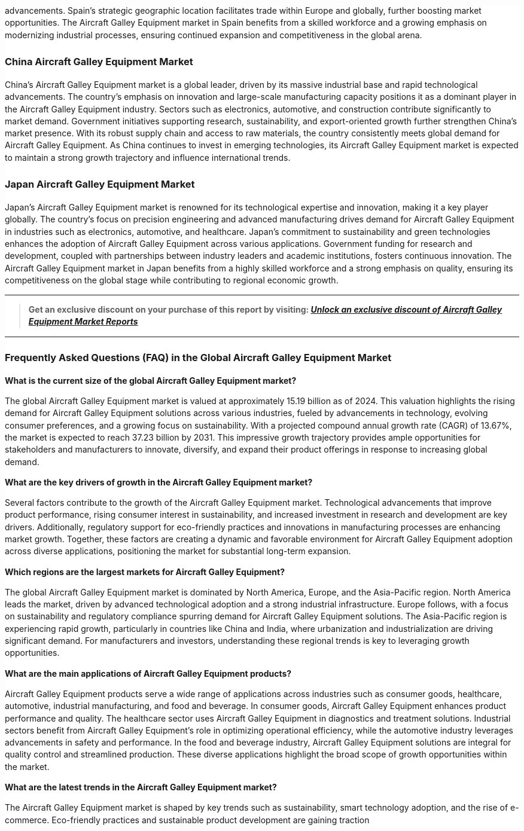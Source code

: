 advancements. Spain&rsquo;s strategic geographic location facilitates trade within Europe and globally, further boosting market opportunities. The Aircraft Galley Equipment market in Spain benefits from a skilled workforce and a growing emphasis on modernizing industrial processes, ensuring continued expansion and competitiveness in the global arena.</p><h3>China Aircraft Galley Equipment Market</h3><p>China&rsquo;s Aircraft Galley Equipment market is a global leader, driven by its massive industrial base and rapid technological advancements. The country&rsquo;s emphasis on innovation and large-scale manufacturing capacity positions it as a dominant player in the Aircraft Galley Equipment industry. Sectors such as electronics, automotive, and construction contribute significantly to market demand. Government initiatives supporting research, sustainability, and export-oriented growth further strengthen China&rsquo;s market presence. With its robust supply chain and access to raw materials, the country consistently meets global demand for Aircraft Galley Equipment. As China continues to invest in emerging technologies, its Aircraft Galley Equipment market is expected to maintain a strong growth trajectory and influence international trends.</p><h3>Japan Aircraft Galley Equipment Market</h3><p>Japan&rsquo;s Aircraft Galley Equipment market is renowned for its technological expertise and innovation, making it a key player globally. The country&rsquo;s focus on precision engineering and advanced manufacturing drives demand for Aircraft Galley Equipment in industries such as electronics, automotive, and healthcare. Japan&rsquo;s commitment to sustainability and green technologies enhances the adoption of Aircraft Galley Equipment across various applications. Government funding for research and development, coupled with partnerships between industry leaders and academic institutions, fosters continuous innovation. The Aircraft Galley Equipment market in Japan benefits from a highly skilled workforce and a strong emphasis on quality, ensuring its competitiveness on the global stage while contributing to regional economic growth.</p><hr /><blockquote><p><strong>Get an exclusive discount on your purchase of this report by visiting: <em><a href="://marketresearchpulse.com/ask-for-discount/82685?utm_source=Github&amp;utm_medium=028">Unlock an exclusive discount of Aircraft Galley Equipment Market Reports</a></em>&nbsp;</strong></p></blockquote><hr /><h3>Frequently Asked Questions (FAQ) in the Global Aircraft Galley Equipment Market</h3><p><strong>What is the current size of the global Aircraft Galley Equipment market?</strong></p><p>The global Aircraft Galley Equipment market is valued at approximately 15.19 billion as of 2024. This valuation highlights the rising demand for Aircraft Galley Equipment solutions across various industries, fueled by advancements in technology, evolving consumer preferences, and a growing focus on sustainability. With a projected compound annual growth rate (CAGR) of 13.67%, the market is expected to reach 37.23 billion by 2031. This impressive growth trajectory provides ample opportunities for stakeholders and manufacturers to innovate, diversify, and expand their product offerings in response to increasing global demand.</p><p><strong>What are the key drivers of growth in the Aircraft Galley Equipment market?</strong></p><p>Several factors contribute to the growth of the Aircraft Galley Equipment market. Technological advancements that improve product performance, rising consumer interest in sustainability, and increased investment in research and development are key drivers. Additionally, regulatory support for eco-friendly practices and innovations in manufacturing processes are enhancing market growth. Together, these factors are creating a dynamic and favorable environment for Aircraft Galley Equipment adoption across diverse applications, positioning the market for substantial long-term expansion.</p><p><strong>Which regions are the largest markets for Aircraft Galley Equipment?</strong></p><p>The global Aircraft Galley Equipment market is dominated by North America, Europe, and the Asia-Pacific region. North America leads the market, driven by advanced technological adoption and a strong industrial infrastructure. Europe follows, with a focus on sustainability and regulatory compliance spurring demand for Aircraft Galley Equipment solutions. The Asia-Pacific region is experiencing rapid growth, particularly in countries like China and India, where urbanization and industrialization are driving significant demand. For manufacturers and investors, understanding these regional trends is key to leveraging growth opportunities.</p><p><strong>What are the main applications of Aircraft Galley Equipment products?</strong></p><p>Aircraft Galley Equipment products serve a wide range of applications across industries such as consumer goods, healthcare, automotive, industrial manufacturing, and food and beverage. In consumer goods, Aircraft Galley Equipment enhances product performance and quality. The healthcare sector uses Aircraft Galley Equipment in diagnostics and treatment solutions. Industrial sectors benefit from Aircraft Galley Equipment&rsquo;s role in optimizing operational efficiency, while the automotive industry leverages advancements in safety and performance. In the food and beverage industry, Aircraft Galley Equipment solutions are integral for quality control and streamlined production. These diverse applications highlight the broad scope of growth opportunities within the market.</p><p><strong>What are the latest trends in the Aircraft Galley Equipment market?</strong></p><p>The Aircraft Galley Equipment market is shaped by key trends such as sustainability, smart technology adoption, and the rise of e-commerce. Eco-friendly practices and sustainable product development are gaining traction